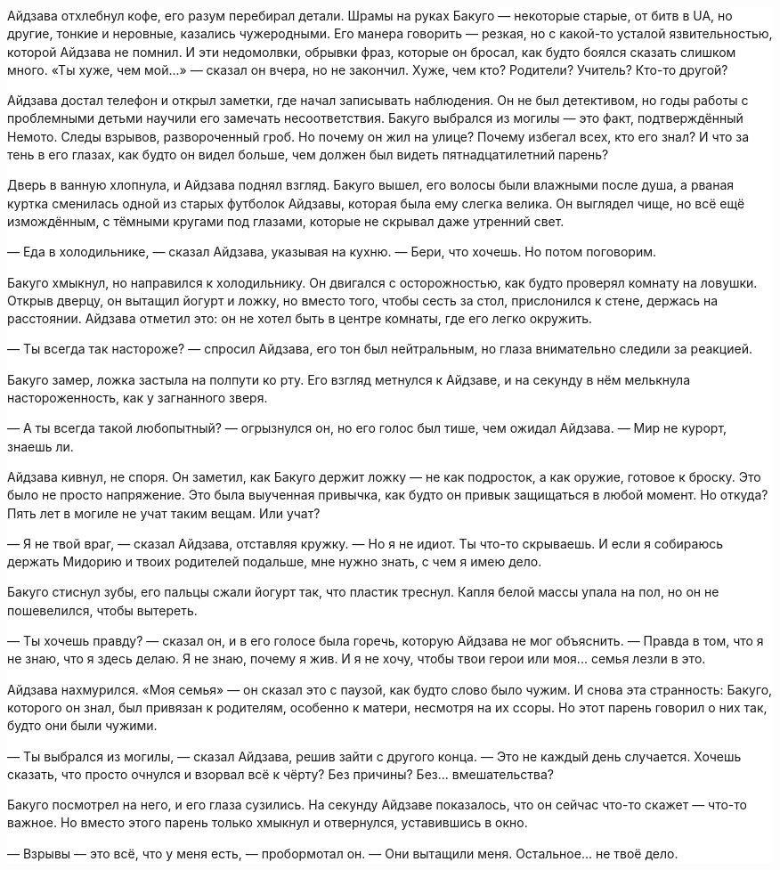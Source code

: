 Айдзава отхлебнул кофе, его разум перебирал детали. Шрамы на руках Бакуго — некоторые старые, от битв в UA, но другие, тонкие и неровные, казались чужеродными. Его манера говорить — резкая, но с какой-то усталой язвительностью, которой Айдзава не помнил. И эти недомолвки, обрывки фраз, которые он бросал, как будто боялся сказать слишком много. «Ты хуже, чем мой...» — сказал он вчера, но не закончил. Хуже, чем кто? Родители? Учитель? Кто-то другой?

Айдзава достал телефон и открыл заметки, где начал записывать наблюдения. Он не был детективом, но годы работы с проблемными детьми научили его замечать несоответствия. Бакуго выбрался из могилы — это факт, подтверждённый Немото. Следы взрывов, развороченный гроб. Но почему он жил на улице? Почему избегал всех, кто его знал? И что за тень в его глазах, как будто он видел больше, чем должен был видеть пятнадцатилетний парень?

Дверь в ванную хлопнула, и Айдзава поднял взгляд. Бакуго вышел, его волосы были влажными после душа, а рваная куртка сменилась одной из старых футболок Айдзавы, которая была ему слегка велика. Он выглядел чище, но всё ещё измождённым, с тёмными кругами под глазами, которые не скрывал даже утренний свет.

— Еда в холодильнике, — сказал Айдзава, указывая на кухню. — Бери, что хочешь. Но потом поговорим.

Бакуго хмыкнул, но направился к холодильнику. Он двигался с осторожностью, как будто проверял комнату на ловушки. Открыв дверцу, он вытащил йогурт и ложку, но вместо того, чтобы сесть за стол, прислонился к стене, держась на расстоянии. Айдзава отметил это: он не хотел быть в центре комнаты, где его легко окружить.

— Ты всегда так настороже? — спросил Айдзава, его тон был нейтральным, но глаза внимательно следили за реакцией.

Бакуго замер, ложка застыла на полпути ко рту. Его взгляд метнулся к Айдзаве, и на секунду в нём мелькнула настороженность, как у загнанного зверя.

— А ты всегда такой любопытный? — огрызнулся он, но его голос был тише, чем ожидал Айдзава. — Мир не курорт, знаешь ли.

Айдзава кивнул, не споря. Он заметил, как Бакуго держит ложку — не как подросток, а как оружие, готовое к броску. Это было не просто напряжение. Это была выученная привычка, как будто он привык защищаться в любой момент. Но откуда? Пять лет в могиле не учат таким вещам. Или учат?

— Я не твой враг, — сказал Айдзава, отставляя кружку. — Но я не идиот. Ты что-то скрываешь. И если я собираюсь держать Мидорию и твоих родителей подальше, мне нужно знать, с чем я имею дело.

Бакуго стиснул зубы, его пальцы сжали йогурт так, что пластик треснул. Капля белой массы упала на пол, но он не пошевелился, чтобы вытереть.

— Ты хочешь правду? — сказал он, и в его голосе была горечь, которую Айдзава не мог объяснить. — Правда в том, что я не знаю, что я здесь делаю. Я не знаю, почему я жив. И я не хочу, чтобы твои герои или моя... семья лезли в это.

Айдзава нахмурился. «Моя семья» — он сказал это с паузой, как будто слово было чужим. И снова эта странность: Бакуго, которого он знал, был привязан к родителям, особенно к матери, несмотря на их ссоры. Но этот парень говорил о них так, будто они были чужими.

— Ты выбрался из могилы, — сказал Айдзава, решив зайти с другого конца. — Это не каждый день случается. Хочешь сказать, что просто очнулся и взорвал всё к чёрту? Без причины? Без... вмешательства?

Бакуго посмотрел на него, и его глаза сузились. На секунду Айдзаве показалось, что он сейчас что-то скажет — что-то важное. Но вместо этого парень только хмыкнул и отвернулся, уставившись в окно.

— Взрывы — это всё, что у меня есть, — пробормотал он. — Они вытащили меня. Остальное... не твоё дело.
